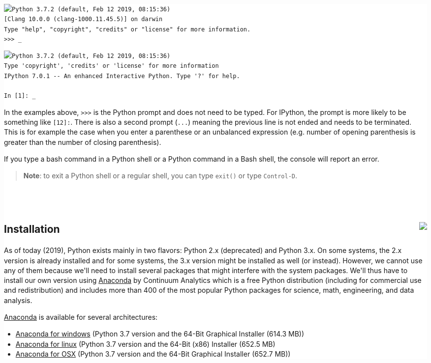 <img src="https://img.shields.io/badge/-Python-blue.svg?style=flat-square" align="left"/>

``` Pycon
Python 3.7.2 (default, Feb 12 2019, 08:15:36)
[Clang 10.0.0 (clang-1000.11.45.5)] on darwin
Type "help", "copyright", "credits" or "license" for more information.
>>> _
```

<img src="https://img.shields.io/badge/-IPython-orange.svg?style=flat-square" align="left"/>

``` IPython
Python 3.7.2 (default, Feb 12 2019, 08:15:36)
Type 'copyright', 'credits' or 'license' for more information
IPython 7.0.1 -- An enhanced Interactive Python. Type '?' for help.

In [1]: _
```

In the examples above, `>>>` is the Python prompt and does not need to be
typed. For IPython, the prompt is more likely to be something like
`[12]:`. There is also a second prompt (`...`) meaning the previous line is not
ended and needs to be terminated. This is for example the case when you enter a
parenthese or an unbalanced expression (e.g. number of opening parenthesis is
greater than the number of closing parenthesis).

If you type a bash command in a Python shell or a Python command in a Bash
shell, the console will report an error.

> **Note**: to exit a Python shell or a regular shell, you can type `exit()` or
type `Control-D`.


<br/><br/>
## Installation <img src="https://img.shields.io/badge/-Duration:_60mn-black.svg?style=flat-square" align="right"/>

As of today (2019), Python exists mainly in two flavors: Python 2.x
(deprecated) and Python 3.x. On some systems, the 2.x version is already
installed and for some systems, the 3.x version might be installed as well (or
instead). However, we cannot use any of them because we'll need to install
several packages that might interfere with the system packages. We'll thus have
to install our own version using [Anaconda] by Continuum Analytics which is a
free Python distribution (including for commercial use and redistribution) and
includes more than 400 of the most popular Python packages for science, math,
engineering, and data analysis.

[Anaconda] is available for several architectures:

* [Anaconda for windows](https://www.anaconda.com/distribution/#windows)
  (Python 3.7 version and the 64-Bit Graphical Installer (614.3 MB))  
* [Anaconda for linux](https://www.anaconda.com/distribution/#linux)
  (Python 3.7 version and the 64-Bit (x86) Installer (652.5 MB)
* [Anaconda for OSX](https://www.anaconda.com/distribution/#macos)
  (Python 3.7 version and the 64-Bit Graphical Installer (652.7 MB))


[Anaconda]:     https://www.anaconda.com
[Python]:       http://www.python.org
[Numpy]:        http://www.numpy.org
[Scipy]:        http://www.scipy.org
[Matplotlib]:   http://matplotlib.org
[IPython]:      http://ipython.org
[Jupyter]:      http://jupyter.org
[Git]:          https://git-scm.com
[Cython]:       http://cython.org
[Unicode]:      https://en.wikipedia.org/wiki/Unicode
[Emacs]:        http://www.emacs.org/
[vim]:          https://www.vim.org/
[Atom]:         https://atom.io/
[Notepad++]:    https://notepad-plus-plus.org/
[Sublime Text]: https://www.sublimetext.com/